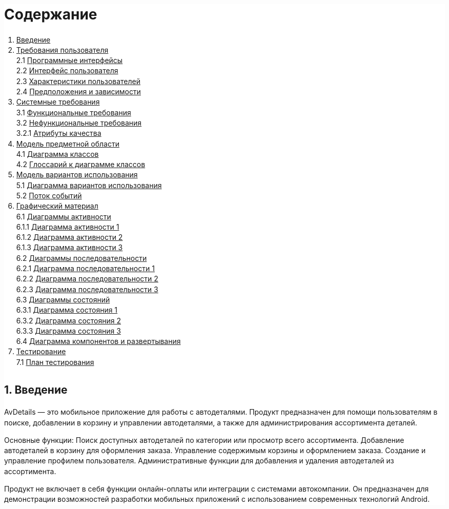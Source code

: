 # Содержание
1. [Введение](#1-введение)
2. [Требования пользователя](#2-требования-пользователя)  
   2.1 [Программные интерфейсы](#21-программные-интерфейсы)  
   2.2 [Интерфейс пользователя](#22-интерфейс-пользователя)  
   2.3 [Характеристики пользователей](#23-характеристики-пользователей)  
   2.4 [Предположения и зависимости](#24-предположения-и-зависимости)  
3. [Системные требования](#3-системные-требования)  
   3.1 [Функциональные требования](#31-функциональные-требования)  
   3.2 [Нефункциональные требования](#32-нефункциональные-требования)  
      3.2.1 [Атрибуты качества](#321-атрибуты-качества)  
4. [Модель предметной области](#4-модель-предметной-области)  
   4.1 [Диаграмма классов](#41-диаграмма-классов)  
   4.2 [Глоссарий к диаграмме классов](#41-глоссарий-к-диаграмме-классов)  
5. [Модель вариантов использования](#5-модель-вариантов-использования)  
   5.1 [Диаграмма вариантов использования](#51-диаграмма-вариантов-использования)  
   5.2 [Поток событий](#52-поток-событий)  
6. [Графический материал](#6-графический-материал)  
   6.1 [Диаграммы активности](#61-диаграммы-активности)  
      6.1.1 [Диаграмма активности 1](#611-диаграмма-активности-1)  
      6.1.2 [Диаграмма активности 2](#612-диаграмма-активности-2)  
      6.1.3 [Диаграмма активности 3](#613-диаграмма-активности-3)  
   6.2 [Диаграммы последовательности](#62-диаграммы-последовательности)  
      6.2.1 [Диаграмма последовательности 1](#621-диаграмма-последовательности-1)  
      6.2.2 [Диаграмма последовательности 2](#622-диаграмма-последовательности-2)  
      6.2.3 [Диаграмма последовательности 3](#623-диаграмма-последовательности-3)  
   6.3 [Диаграммы состояний](#63-диаграммы-состояний)  
      6.3.1 [Диаграмма состояния 1](#631-диаграмма-состояния-1)  
      6.3.2 [Диаграмма состояния 2](#632-диаграмма-состояния-2)  
      6.3.3 [Диаграмма состояния 3](#633-диаграмма-состояния-3)  
   6.4 [Диаграмма компонентов и развертывания](#64-диаграмма-компонентов-и-развертывания)  
7. [Тестирование](#7-тестирование)  
      7.1 [План тестирования](#71-план-тестирования)
      
## 1. Введение
AvDetails — это мобильное приложение для работы с автодеталями. Продукт предназначен для помощи пользователям в поиске, добавлении в корзину и управлении автодеталями, а также для администрирования ассортимента деталей.

Основные функции:
Поиск доступных автодеталей по категории или просмотр всего ассортимента.
Добавление автодеталей в корзину для оформления заказа.
Управление содержимым корзины и оформлением заказа.
Создание и управление профилем пользователя.
Административные функции для добавления и удаления автодеталей из ассортимента.

Продукт не включает в себя функции онлайн-оплаты или интеграции с системами автокомпании. Он предназначен для демонстрации возможностей разработки мобильных приложений с использованием современных технологий Android.
